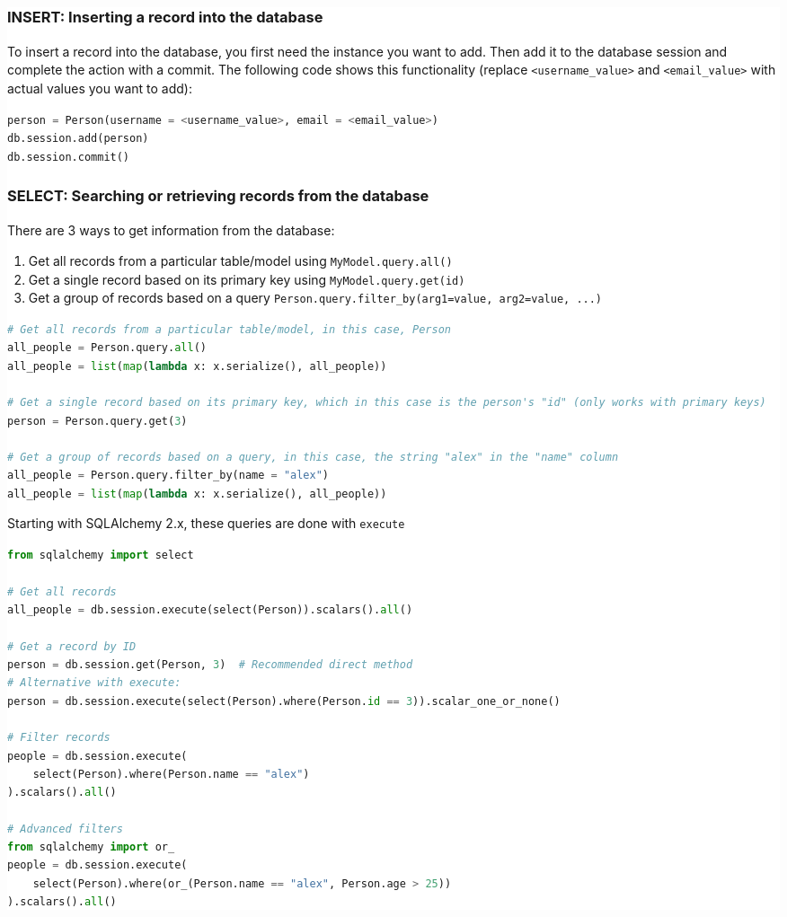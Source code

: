 ### INSERT: Inserting a record into the database

To insert a record into the database, you first need the instance you want to add. Then add it to the database session and complete the action with a commit. The following code shows this functionality (replace `<username_value>` and `<email_value>` with actual values you want to add):

```py
person = Person(username = <username_value>, email = <email_value>)
db.session.add(person)
db.session.commit()
```

### SELECT: Searching or retrieving records from the database

There are 3 ways to get information from the database:

1. Get all records from a particular table/model using `MyModel.query.all()`
2. Get a single record based on its primary key using `MyModel.query.get(id)`
3. Get a group of records based on a query `Person.query.filter_by(arg1=value, arg2=value, ...)`

```py
# Get all records from a particular table/model, in this case, Person
all_people = Person.query.all()
all_people = list(map(lambda x: x.serialize(), all_people))

# Get a single record based on its primary key, which in this case is the person's "id" (only works with primary keys)
person = Person.query.get(3)

# Get a group of records based on a query, in this case, the string "alex" in the "name" column
all_people = Person.query.filter_by(name = "alex")
all_people = list(map(lambda x: x.serialize(), all_people))
```

Starting with SQLAlchemy 2.x, these queries are done with `execute`

```py
from sqlalchemy import select

# Get all records
all_people = db.session.execute(select(Person)).scalars().all()

# Get a record by ID
person = db.session.get(Person, 3)  # Recommended direct method
# Alternative with execute:
person = db.session.execute(select(Person).where(Person.id == 3)).scalar_one_or_none()

# Filter records
people = db.session.execute(
    select(Person).where(Person.name == "alex")
).scalars().all()

# Advanced filters
from sqlalchemy import or_
people = db.session.execute(
    select(Person).where(or_(Person.name == "alex", Person.age > 25))
).scalars().all()
```
